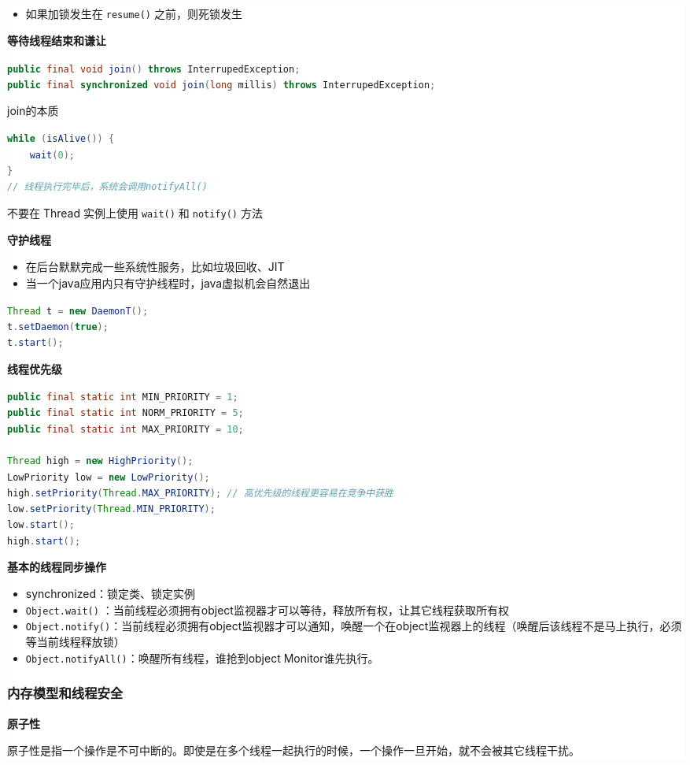 - 如果加锁发生在 `resume()` 之前，则死锁发生

**等待线程结束和谦让**

```java
public final void join() throws InterrupedException;
public final synchronized void join(long millis) throws InterrupedException;
```

join的本质

```java
while (isAlive()) {
    wait(0);
}
// 线程执行完毕后，系统会调用notifyAll()
```

不要在 Thread 实例上使用 `wait()` 和 `notify()` 方法

**守护线程**

- 在后台默默完成一些系统性服务，比如垃圾回收、JIT
- 当一个java应用内只有守护线程时，java虚拟机会自然退出

```java
Thread t = new DaemonT();
t.setDaemon(true);
t.start();
```

**线程优先级**

```java
public final static int MIN_PRIORITY = 1;
public final static int NORM_PRIORITY = 5;
public final static int MAX_PRIORITY = 10;

Thread high = new HighPriority();
LowPriority low = new LowPriority();
high.setPriority(Thread.MAX_PRIORITY); // 高优先级的线程更容易在竞争中获胜
low.setPriority(Thread.MIN_PRIORITY);
low.start();
high.start();
```

**基本的线程同步操作**

- synchronized：锁定类、锁定实例
- `Object.wait()` ：当前线程必须拥有object监视器才可以等待，释放所有权，让其它线程获取所有权
- `Object.notify()`：当前线程必须拥有object监视器才可以通知，唤醒一个在object监视器上的线程（唤醒后该线程不是马上执行，必须等当前线程释放锁）
- `Object.notifyAll()`：唤醒所有线程，谁抢到object Monitor谁先执行。 



### 内存模型和线程安全

**原子性**

原子性是指一个操作是不可中断的。即使是在多个线程一起执行的时候，一个操作一旦开始，就不会被其它线程干扰。
